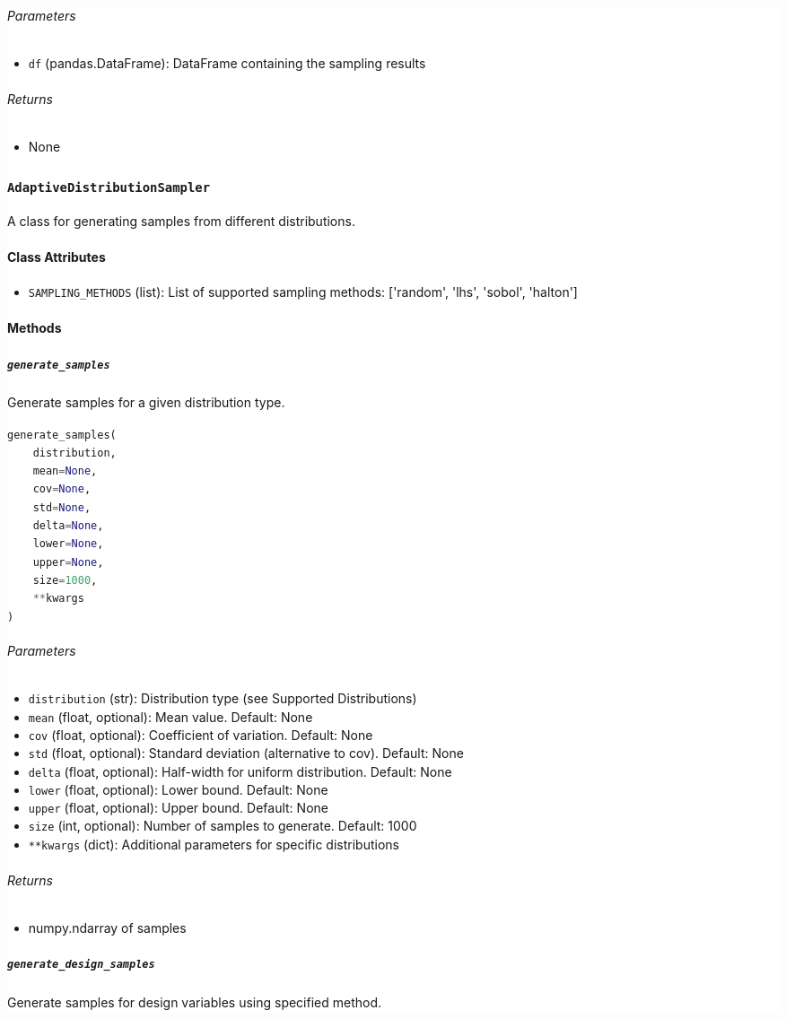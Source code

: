 ###### Parameters

- `df` (pandas.DataFrame): DataFrame containing the sampling results

###### Returns

- None

### `AdaptiveDistributionSampler`

A class for generating samples from different distributions.

#### Class Attributes

- `SAMPLING_METHODS` (list): List of supported sampling methods: ['random', 'lhs', 'sobol', 'halton']

#### Methods

##### `generate_samples`

Generate samples for a given distribution type.

```python
generate_samples(
    distribution,
    mean=None,
    cov=None,
    std=None,
    delta=None,
    lower=None,
    upper=None,
    size=1000,
    **kwargs
)
```

###### Parameters

- `distribution` (str): Distribution type (see Supported Distributions)
- `mean` (float, optional): Mean value. Default: None
- `cov` (float, optional): Coefficient of variation. Default: None
- `std` (float, optional): Standard deviation (alternative to cov). Default: None
- `delta` (float, optional): Half-width for uniform distribution. Default: None
- `lower` (float, optional): Lower bound. Default: None
- `upper` (float, optional): Upper bound. Default: None
- `size` (int, optional): Number of samples to generate. Default: 1000
- `**kwargs` (dict): Additional parameters for specific distributions

###### Returns

- numpy.ndarray of samples

##### `generate_design_samples`

Generate samples for design variables using specified method.
